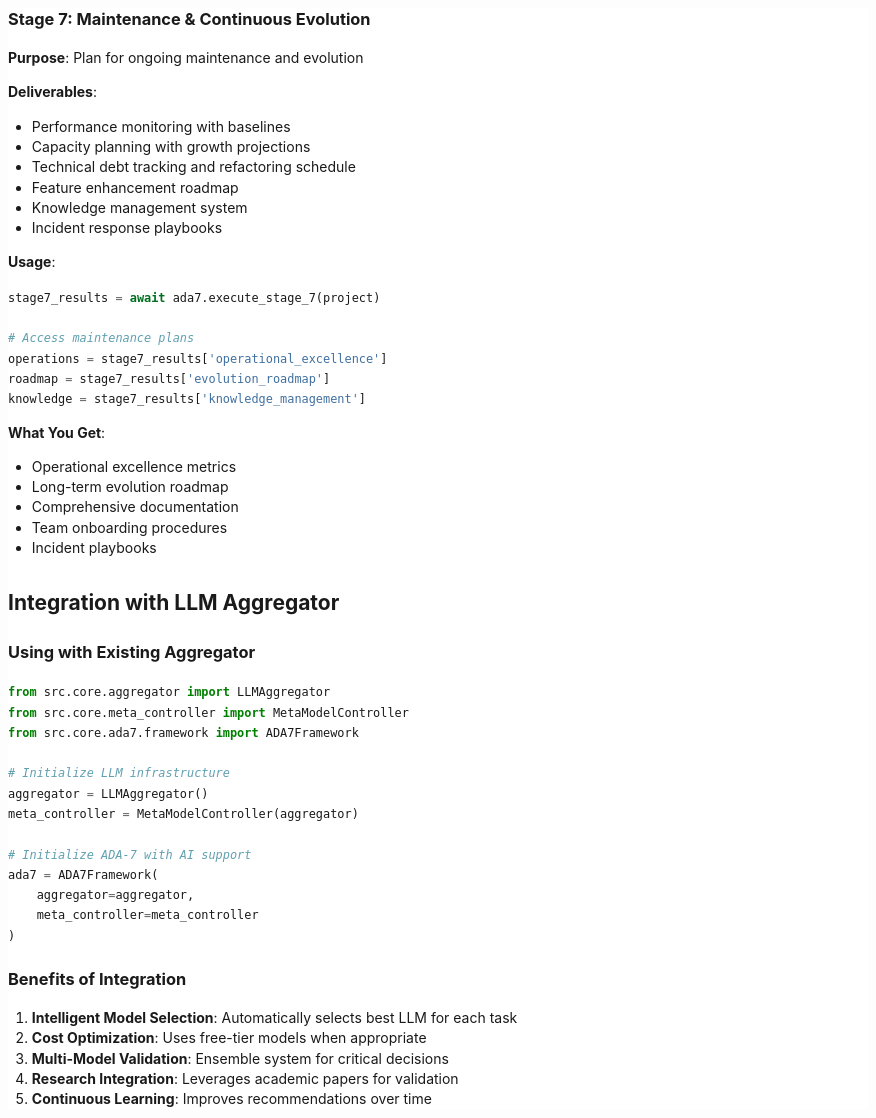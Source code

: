 ### Stage 7: Maintenance & Continuous Evolution

**Purpose**: Plan for ongoing maintenance and evolution

**Deliverables**:
- Performance monitoring with baselines
- Capacity planning with growth projections
- Technical debt tracking and refactoring schedule
- Feature enhancement roadmap
- Knowledge management system
- Incident response playbooks

**Usage**:
```python
stage7_results = await ada7.execute_stage_7(project)

# Access maintenance plans
operations = stage7_results['operational_excellence']
roadmap = stage7_results['evolution_roadmap']
knowledge = stage7_results['knowledge_management']
```

**What You Get**:
- Operational excellence metrics
- Long-term evolution roadmap
- Comprehensive documentation
- Team onboarding procedures
- Incident playbooks

## Integration with LLM Aggregator

### Using with Existing Aggregator

```python
from src.core.aggregator import LLMAggregator
from src.core.meta_controller import MetaModelController
from src.core.ada7.framework import ADA7Framework

# Initialize LLM infrastructure
aggregator = LLMAggregator()
meta_controller = MetaModelController(aggregator)

# Initialize ADA-7 with AI support
ada7 = ADA7Framework(
    aggregator=aggregator,
    meta_controller=meta_controller
)
```

### Benefits of Integration

1. **Intelligent Model Selection**: Automatically selects best LLM for each task
2. **Cost Optimization**: Uses free-tier models when appropriate
3. **Multi-Model Validation**: Ensemble system for critical decisions
4. **Research Integration**: Leverages academic papers for validation
5. **Continuous Learning**: Improves recommendations over time
